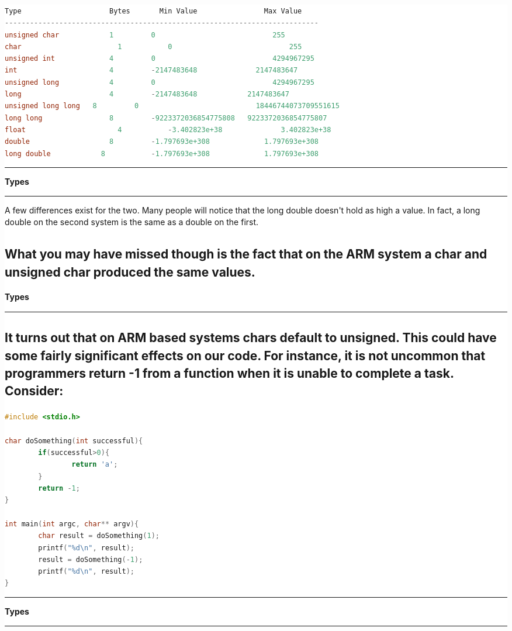 ```C
Type			         Bytes		 Min Value		          Max Value
---------------------------------------------------------------------------
unsigned char		     1		   0			                255
char			           1		   0			                255
unsigned int		     4		   0			                4294967295
int			             4		   -2147483648		        2147483647
unsigned long		     4		   0			                4294967295
long		             4		   -2147483648	          2147483647
unsigned long long	 8		   0			                18446744073709551615
long long	        	 8		   -9223372036854775808	  9223372036854775807
float			           4		   -3.402823e+38		      3.402823e+38
double			         8		   -1.797693e+308		      1.797693e+308
long double		       8		   -1.797693e+308		      1.797693e+308
```
---
**Types**
***

A few differences exist for the two.  Many people will notice that the long double doesn't hold as high a value.  In fact, a long double on the second system is the same as a double on the first.

What you may have missed though is the fact that on the ARM system a char and unsigned char produced the same values.
---
**Types**
***

It turns out that on ARM based systems chars default to unsigned.  This could have some fairly significant effects on our code.  For instance, it is not uncommon that programmers return -1 from a function when it is unable to complete a task.  Consider:
---
```C
#include <stdio.h>

char doSomething(int successful){
        if(successful>0){
                return 'a';
        }
        return -1;
}

int main(int argc, char** argv){
        char result = doSomething(1);
        printf("%d\n", result);
        result = doSomething(-1);
        printf("%d\n", result);
}
```
---
**Types**
***
